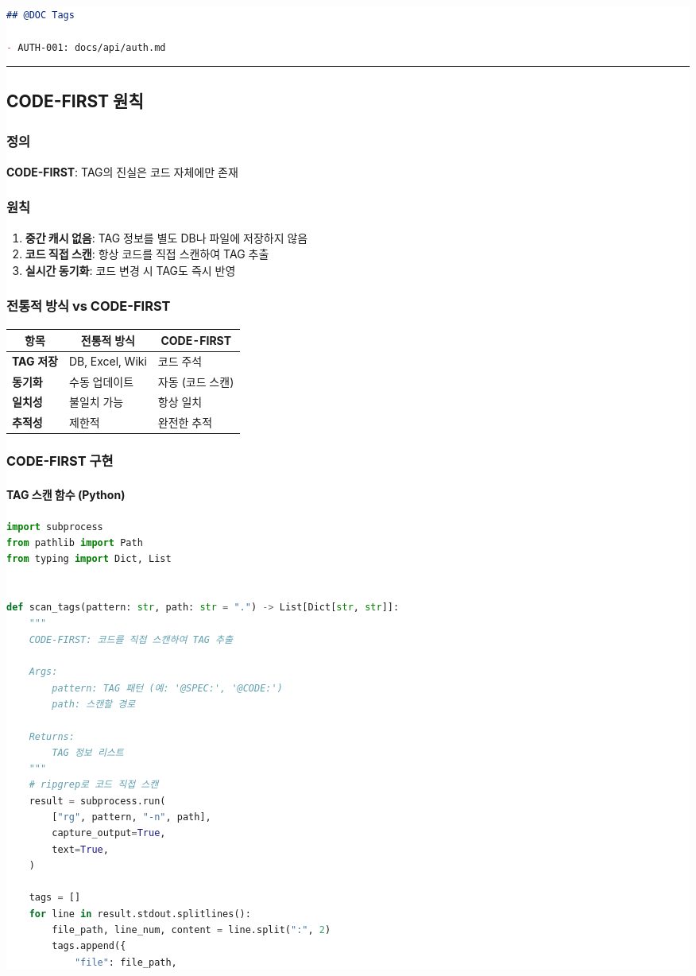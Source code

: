 ```markdown
## @DOC Tags

- AUTH-001: docs/api/auth.md
```

---

## CODE-FIRST 원칙

### 정의

**CODE-FIRST**: TAG의 진실은 코드 자체에만 존재

### 원칙

1. **중간 캐시 없음**: TAG 정보를 별도 DB나 파일에 저장하지 않음
2. **코드 직접 스캔**: 항상 코드를 직접 스캔하여 TAG 추출
3. **실시간 동기화**: 코드 변경 시 TAG도 즉시 반영

### 전통적 방식 vs CODE-FIRST

| 항목 | 전통적 방식 | CODE-FIRST |
|------|-----------|-----------|
| **TAG 저장** | DB, Excel, Wiki | 코드 주석 |
| **동기화** | 수동 업데이트 | 자동 (코드 스캔) |
| **일치성** | 불일치 가능 | 항상 일치 |
| **추적성** | 제한적 | 완전한 추적 |

### CODE-FIRST 구현

#### TAG 스캔 함수 (Python)

```python
import subprocess
from pathlib import Path
from typing import Dict, List


def scan_tags(pattern: str, path: str = ".") -> List[Dict[str, str]]:
    """
    CODE-FIRST: 코드를 직접 스캔하여 TAG 추출

    Args:
        pattern: TAG 패턴 (예: '@SPEC:', '@CODE:')
        path: 스캔할 경로

    Returns:
        TAG 정보 리스트
    """
    # ripgrep로 코드 직접 스캔
    result = subprocess.run(
        ["rg", pattern, "-n", path],
        capture_output=True,
        text=True,
    )

    tags = []
    for line in result.stdout.splitlines():
        file_path, line_num, content = line.split(":", 2)
        tags.append({
            "file": file_path,
```
